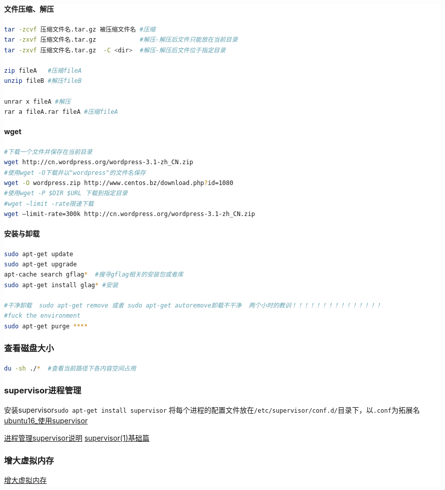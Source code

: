 #### 文件压缩、解压
```bash
tar -zcvf 压缩文件名.tar.gz 被压缩文件名 #压缩
tar -zxvf 压缩文件名.tar.gz            #解压-解压后文件只能放在当前目录
tar -zxvf 压缩文件名.tar.gz  -C <dir>  #解压-解压后文件位于指定目录

zip fileA   #压缩fileA
unzip fileB #解压fileB

unrar x fileA #解压
rar a fileA.rar fileA #压缩fileA
```


#### wget
```bash
#下载一个文件并保存在当前目录
wget http://cn.wordpress.org/wordpress-3.1-zh_CN.zip 
#使用wget -O下载并以"wordpress"的文件名保存 
wget -O wordpress.zip http://www.centos.bz/download.php?id=1080 
#使用wget -P $DIR $URL 下载到指定目录
#wget –limit -rate限速下载
wget –limit-rate=300k http://cn.wordpress.org/wordpress-3.1-zh_CN.zip 
```


#### 安装与卸载
```bash
sudo apt-get update
sudo apt-get upgrade
apt-cache search gflag*  #搜寻gflag相关的安装包或者库
sudo apt-get install glag* #安装

#干净卸载  sudo apt-get remove 或者 sudo apt-get autoremove卸载不干净  两个小时的教训！！！！！！！！！！！！！！！ 
#fuck the environment
sudo apt-get purge **** 
```

### 查看磁盘大小
```sh
du -sh ./*  #查看当前路径下各内容空间占用

```
### supervisor进程管理
安装supervisor`sudo apt-get install supervisor`
将每个进程的配置文件放在`/etc/supervisor/conf.d/`目录下，以`.conf`为拓展名
[ubuntu16_使用supervisor](https://www.cnblogs.com/xishuai/p/ubuntu-install-supervisor.html)

[进程管理supervisor说明](https://www.cnblogs.com/zhoujinyi/p/6073705.html)
[supervisor(1)基础篇](http://blog.51cto.com/lixcto/1539136)
 
### 增大虚拟内存
[增大虚拟内存](https://linuxize.com/post/create-a-linux-swap-file/)
